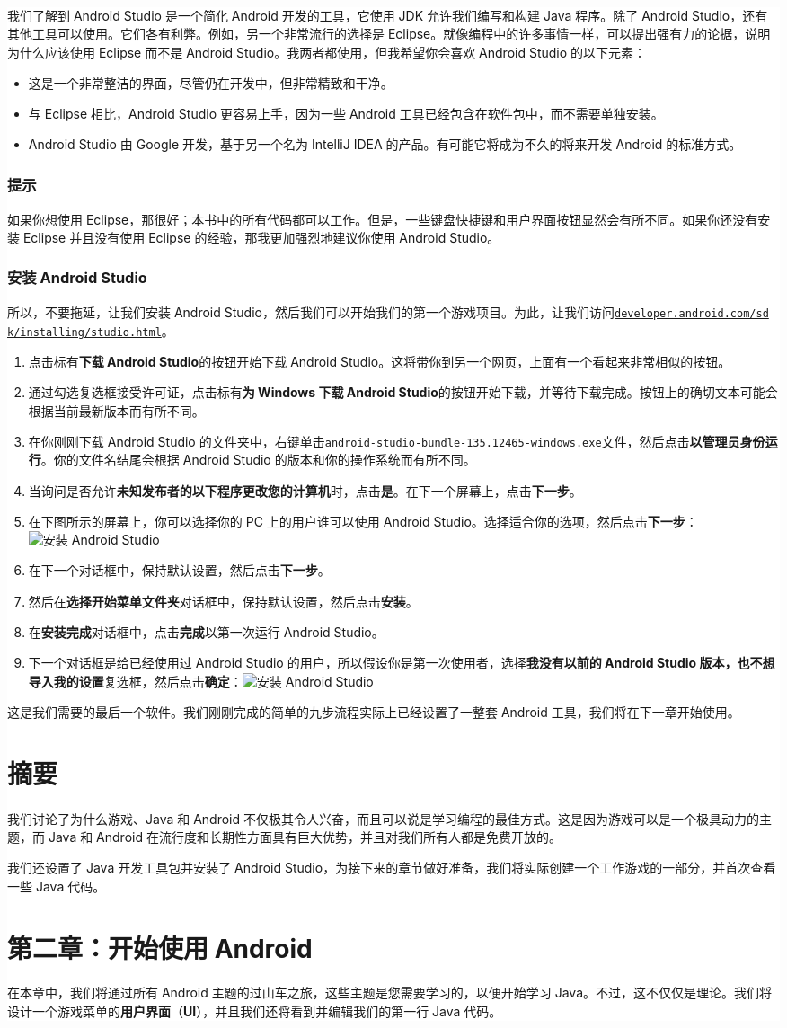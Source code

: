 我们了解到 Android Studio 是一个简化 Android 开发的工具，它使用 JDK 允许我们编写和构建 Java 程序。除了 Android Studio，还有其他工具可以使用。它们各有利弊。例如，另一个非常流行的选择是 Eclipse。就像编程中的许多事情一样，可以提出强有力的论据，说明为什么应该使用 Eclipse 而不是 Android Studio。我两者都使用，但我希望你会喜欢 Android Studio 的以下元素：

+   这是一个非常整洁的界面，尽管仍在开发中，但非常精致和干净。

+   与 Eclipse 相比，Android Studio 更容易上手，因为一些 Android 工具已经包含在软件包中，而不需要单独安装。

+   Android Studio 由 Google 开发，基于另一个名为 IntelliJ IDEA 的产品。有可能它将成为不久的将来开发 Android 的标准方式。

### 提示

如果你想使用 Eclipse，那很好；本书中的所有代码都可以工作。但是，一些键盘快捷键和用户界面按钮显然会有所不同。如果你还没有安装 Eclipse 并且没有使用 Eclipse 的经验，那我更加强烈地建议你使用 Android Studio。

### 安装 Android Studio

所以，不要拖延，让我们安装 Android Studio，然后我们可以开始我们的第一个游戏项目。为此，让我们访问[`developer.android.com/sdk/installing/studio.html`](https://developer.android.com/sdk/installing/studio.html)。

1.  点击标有**下载 Android Studio**的按钮开始下载 Android Studio。这将带你到另一个网页，上面有一个看起来非常相似的按钮。

1.  通过勾选复选框接受许可证，点击标有**为 Windows 下载 Android Studio**的按钮开始下载，并等待下载完成。按钮上的确切文本可能会根据当前最新版本而有所不同。

1.  在你刚刚下载 Android Studio 的文件夹中，右键单击`android-studio-bundle-135.12465-windows.exe`文件，然后点击**以管理员身份运行**。你的文件名结尾会根据 Android Studio 的版本和你的操作系统而有所不同。

1.  当询问是否允许**未知发布者的以下程序更改您的计算机**时，点击**是**。在下一个屏幕上，点击**下一步**。

1.  在下图所示的屏幕上，你可以选择你的 PC 上的用户谁可以使用 Android Studio。选择适合你的选项，然后点击**下一步**：![安装 Android Studio](https://github.com/OpenDocCN/freelearn-android-zh/raw/master/docs/lrn-java-bd-andr-gm/img/8859OS_01_10.jpg)

1.  在下一个对话框中，保持默认设置，然后点击**下一步**。

1.  然后在**选择开始菜单文件夹**对话框中，保持默认设置，然后点击**安装**。

1.  在**安装完成**对话框中，点击**完成**以第一次运行 Android Studio。

1.  下一个对话框是给已经使用过 Android Studio 的用户，所以假设你是第一次使用者，选择**我没有以前的 Android Studio 版本，也不想导入我的设置**复选框，然后点击**确定**：![安装 Android Studio](https://github.com/OpenDocCN/freelearn-android-zh/raw/master/docs/lrn-java-bd-andr-gm/img/8859OS_01_11.jpg)

这是我们需要的最后一个软件。我们刚刚完成的简单的九步流程实际上已经设置了一整套 Android 工具，我们将在下一章开始使用。

# 摘要

我们讨论了为什么游戏、Java 和 Android 不仅极其令人兴奋，而且可以说是学习编程的最佳方式。这是因为游戏可以是一个极具动力的主题，而 Java 和 Android 在流行度和长期性方面具有巨大优势，并且对我们所有人都是免费开放的。

我们还设置了 Java 开发工具包并安装了 Android Studio，为接下来的章节做好准备，我们将实际创建一个工作游戏的一部分，并首次查看一些 Java 代码。


# 第二章：开始使用 Android

在本章中，我们将通过所有 Android 主题的过山车之旅，这些主题是您需要学习的，以便开始学习 Java。不过，这不仅仅是理论。我们将设计一个游戏菜单的**用户界面**（**UI**），并且我们还将看到并编辑我们的第一行 Java 代码。
